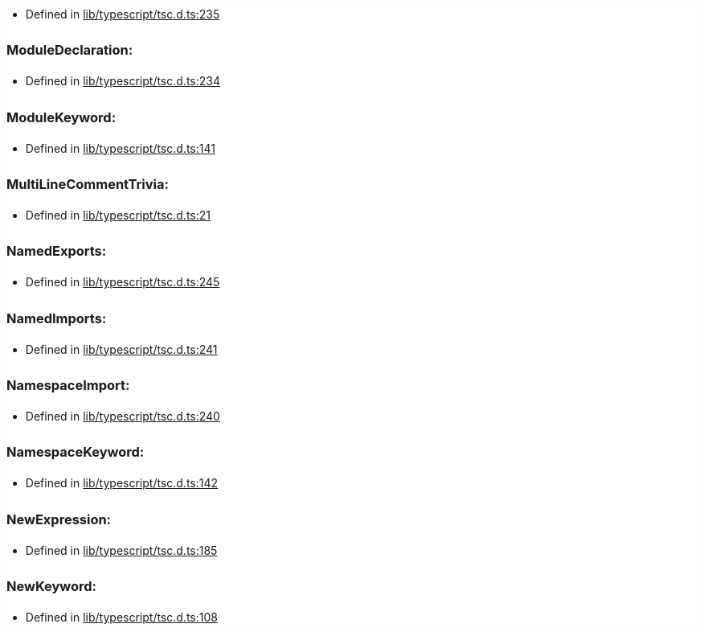 * Defined in [lib/typescript/tsc.d.ts:235](https://github.com/kimamula/typedoc/blob/HEAD/src/lib/typescript/tsc.d.ts#L235)


### ModuleDeclaration: 

* Defined in [lib/typescript/tsc.d.ts:234](https://github.com/kimamula/typedoc/blob/HEAD/src/lib/typescript/tsc.d.ts#L234)


### ModuleKeyword: 

* Defined in [lib/typescript/tsc.d.ts:141](https://github.com/kimamula/typedoc/blob/HEAD/src/lib/typescript/tsc.d.ts#L141)


### MultiLineCommentTrivia: 

* Defined in [lib/typescript/tsc.d.ts:21](https://github.com/kimamula/typedoc/blob/HEAD/src/lib/typescript/tsc.d.ts#L21)


### NamedExports: 

* Defined in [lib/typescript/tsc.d.ts:245](https://github.com/kimamula/typedoc/blob/HEAD/src/lib/typescript/tsc.d.ts#L245)


### NamedImports: 

* Defined in [lib/typescript/tsc.d.ts:241](https://github.com/kimamula/typedoc/blob/HEAD/src/lib/typescript/tsc.d.ts#L241)


### NamespaceImport: 

* Defined in [lib/typescript/tsc.d.ts:240](https://github.com/kimamula/typedoc/blob/HEAD/src/lib/typescript/tsc.d.ts#L240)


### NamespaceKeyword: 

* Defined in [lib/typescript/tsc.d.ts:142](https://github.com/kimamula/typedoc/blob/HEAD/src/lib/typescript/tsc.d.ts#L142)


### NewExpression: 

* Defined in [lib/typescript/tsc.d.ts:185](https://github.com/kimamula/typedoc/blob/HEAD/src/lib/typescript/tsc.d.ts#L185)


### NewKeyword: 

* Defined in [lib/typescript/tsc.d.ts:108](https://github.com/kimamula/typedoc/blob/HEAD/src/lib/typescript/tsc.d.ts#L108)
